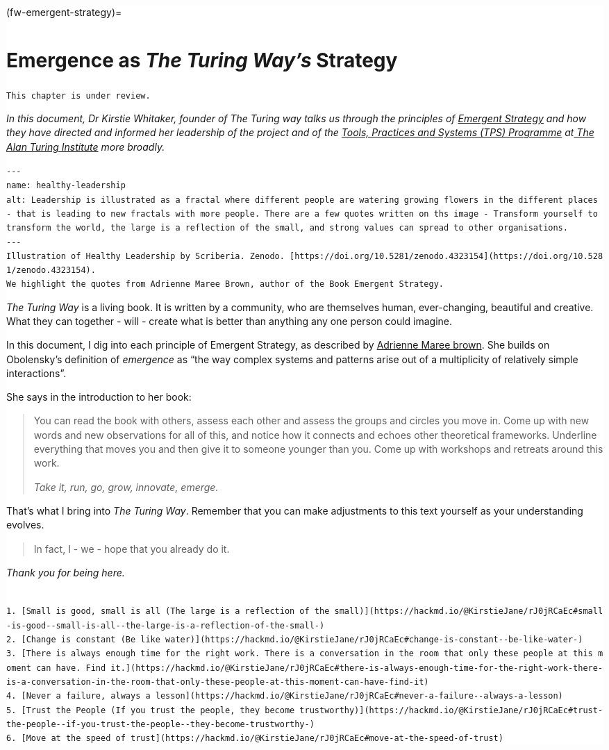 (fw-emergent-strategy)=
# Emergence as _The Turing Way’s_ Strategy

```{warning}
This chapter is under review.
```

_In this document, Dr Kirstie Whitaker, founder of _The Turing way_ talks us through the principles of [Emergent Strategy](https://fortelabs.co/blog/emergent-strategy-organizing-for-social-justice/) and how they have directed and informed her leadership of the project and of the [Tools, Practices and Systems (TPS) Programme](https://www.turing.ac.uk/research/research-programmes/tools-practices-and-systems) at[ The Alan Turing Institute](https://www.turing.ac.uk/about-us) more broadly._

```{figure} ../figures/healthy-leadership.png
---
name: healthy-leadership
alt: Leadership is illustrated as a fractal where different people are watering growing flowers in the different places - that is leading to new fractals with more people. There are a few quotes written on ths image - Transform yourself to transform the world, the large is a reflection of the small, and strong values can spread to other organisations.
---
Illustration of Healthy Leadership by Scriberia. Zenodo. [https://doi.org/10.5281/zenodo.4323154](https://doi.org/10.5281/zenodo.4323154).
We highlight the quotes from Adrienne Maree Brown, author of the Book Emergent Strategy.
```

_The Turing Way_ is a living book.
It is written by a community, who are themselves human, ever-changing, beautiful and creative.
What they can together - will - create what is better than anything any one person could imagine.

In this document, I dig into each principle of Emergent Strategy, as described by [Adrienne Maree brown](https://adriennemareebrown.net).
She builds on Obolensky’s definition of _emergence_ as “the way complex systems and patterns arise out of a multiplicity of relatively simple interactions”.

She says in the introduction to her book:
> You can read the book with others, assess each other and assess the groups and circles you move in.
> Come up with new words and new observations for all of this, and notice how it connects and echoes other theoretical frameworks.
> Underline everything that moves you and then give it to someone younger than you.
> Come up with workshops and retreats around this work.
>
> _Take it, run, go, grow, innovate, emerge._

That’s what I bring into _The Turing Way_.
Remember that you can make adjustments to this text yourself as your understanding evolves.
> In fact, I - we - hope that you already do it.

_Thank you for being here._

```{admonition} The Principles of Emergent Strategy

1. [Small is good, small is all (The large is a reflection of the small)](https://hackmd.io/@KirstieJane/rJ0jRCaEc#small-is-good--small-is-all--the-large-is-a-reflection-of-the-small-)
2. [Change is constant (Be like water)](https://hackmd.io/@KirstieJane/rJ0jRCaEc#change-is-constant--be-like-water-)
3. [There is always enough time for the right work. There is a conversation in the room that only these people at this moment can have. Find it.](https://hackmd.io/@KirstieJane/rJ0jRCaEc#there-is-always-enough-time-for-the-right-work-there-is-a-conversation-in-the-room-that-only-these-people-at-this-moment-can-have-find-it)
4. [Never a failure, always a lesson](https://hackmd.io/@KirstieJane/rJ0jRCaEc#never-a-failure--always-a-lesson)
5. [Trust the People (If you trust the people, they become trustworthy)](https://hackmd.io/@KirstieJane/rJ0jRCaEc#trust-the-people--if-you-trust-the-people--they-become-trustworthy-)
6. [Move at the speed of trust](https://hackmd.io/@KirstieJane/rJ0jRCaEc#move-at-the-speed-of-trust)
```